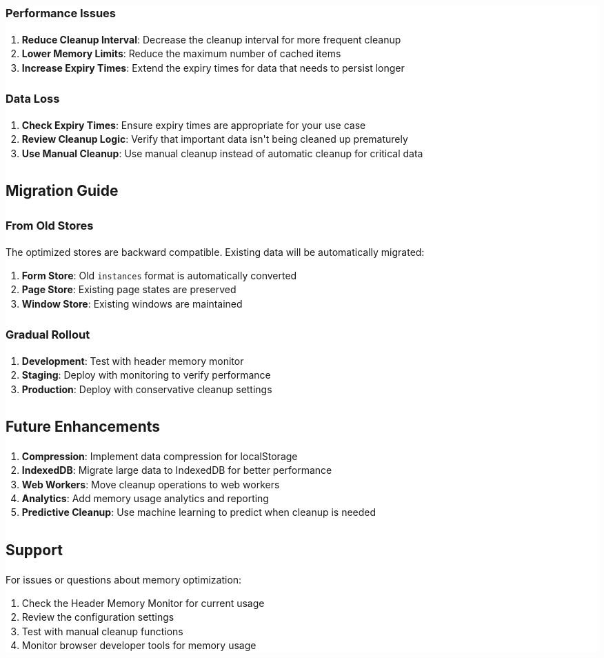 ### Performance Issues

1. **Reduce Cleanup Interval**: Decrease the cleanup interval for more frequent cleanup
2. **Lower Memory Limits**: Reduce the maximum number of cached items
3. **Increase Expiry Times**: Extend the expiry times for data that needs to persist longer

### Data Loss

1. **Check Expiry Times**: Ensure expiry times are appropriate for your use case
2. **Review Cleanup Logic**: Verify that important data isn't being cleaned up prematurely
3. **Use Manual Cleanup**: Use manual cleanup instead of automatic cleanup for critical data

## Migration Guide

### From Old Stores

The optimized stores are backward compatible. Existing data will be automatically migrated:

1. **Form Store**: Old `instances` format is automatically converted
2. **Page Store**: Existing page states are preserved
3. **Window Store**: Existing windows are maintained

### Gradual Rollout

1. **Development**: Test with header memory monitor
2. **Staging**: Deploy with monitoring to verify performance
3. **Production**: Deploy with conservative cleanup settings

## Future Enhancements

1. **Compression**: Implement data compression for localStorage
2. **IndexedDB**: Migrate large data to IndexedDB for better performance
3. **Web Workers**: Move cleanup operations to web workers
4. **Analytics**: Add memory usage analytics and reporting
5. **Predictive Cleanup**: Use machine learning to predict when cleanup is needed

## Support

For issues or questions about memory optimization:

1. Check the Header Memory Monitor for current usage
2. Review the configuration settings
3. Test with manual cleanup functions
4. Monitor browser developer tools for memory usage 